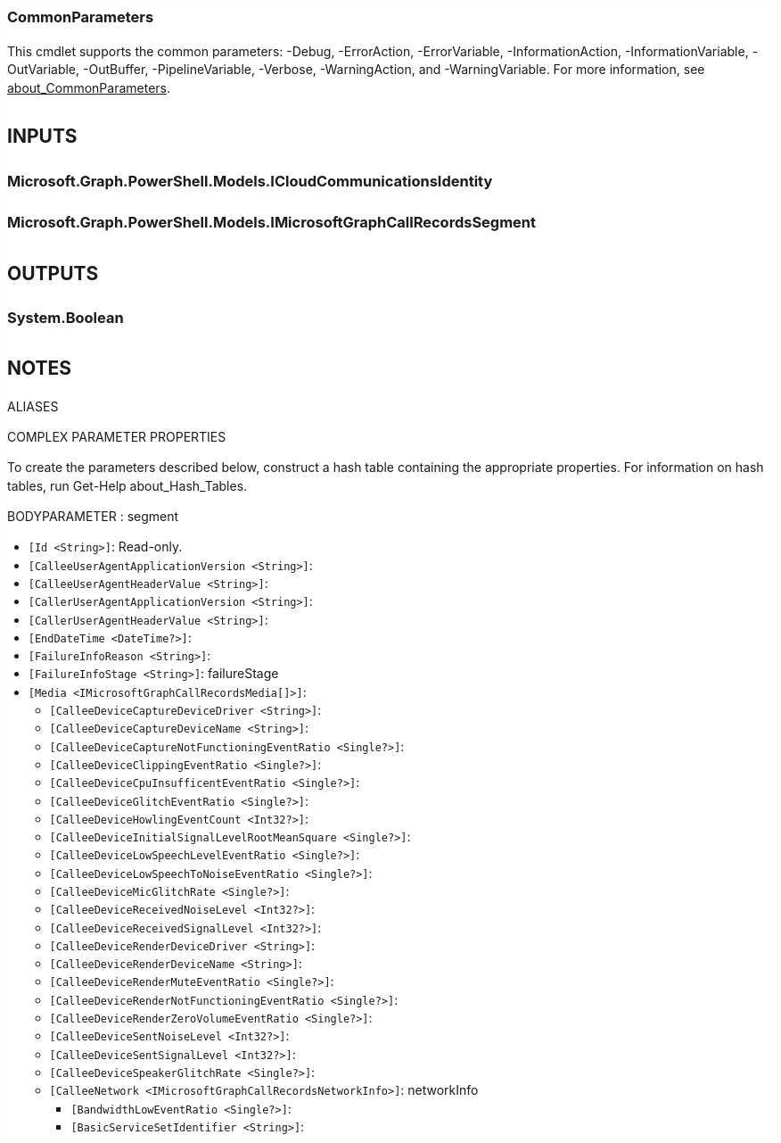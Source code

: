 ### CommonParameters
This cmdlet supports the common parameters: -Debug, -ErrorAction, -ErrorVariable, -InformationAction, -InformationVariable, -OutVariable, -OutBuffer, -PipelineVariable, -Verbose, -WarningAction, and -WarningVariable. For more information, see [about_CommonParameters](http://go.microsoft.com/fwlink/?LinkID=113216).

## INPUTS

### Microsoft.Graph.PowerShell.Models.ICloudCommunicationsIdentity

### Microsoft.Graph.PowerShell.Models.IMicrosoftGraphCallRecordsSegment

## OUTPUTS

### System.Boolean

## NOTES

ALIASES

COMPLEX PARAMETER PROPERTIES

To create the parameters described below, construct a hash table containing the appropriate properties. For information on hash tables, run Get-Help about_Hash_Tables.


BODYPARAMETER <IMicrosoftGraphCallRecordsSegment>: segment
  - `[Id <String>]`: Read-only.
  - `[CalleeUserAgentApplicationVersion <String>]`: 
  - `[CalleeUserAgentHeaderValue <String>]`: 
  - `[CallerUserAgentApplicationVersion <String>]`: 
  - `[CallerUserAgentHeaderValue <String>]`: 
  - `[EndDateTime <DateTime?>]`: 
  - `[FailureInfoReason <String>]`: 
  - `[FailureInfoStage <String>]`: failureStage
  - `[Media <IMicrosoftGraphCallRecordsMedia[]>]`: 
    - `[CalleeDeviceCaptureDeviceDriver <String>]`: 
    - `[CalleeDeviceCaptureDeviceName <String>]`: 
    - `[CalleeDeviceCaptureNotFunctioningEventRatio <Single?>]`: 
    - `[CalleeDeviceClippingEventRatio <Single?>]`: 
    - `[CalleeDeviceCpuInsufficentEventRatio <Single?>]`: 
    - `[CalleeDeviceGlitchEventRatio <Single?>]`: 
    - `[CalleeDeviceHowlingEventCount <Int32?>]`: 
    - `[CalleeDeviceInitialSignalLevelRootMeanSquare <Single?>]`: 
    - `[CalleeDeviceLowSpeechLevelEventRatio <Single?>]`: 
    - `[CalleeDeviceLowSpeechToNoiseEventRatio <Single?>]`: 
    - `[CalleeDeviceMicGlitchRate <Single?>]`: 
    - `[CalleeDeviceReceivedNoiseLevel <Int32?>]`: 
    - `[CalleeDeviceReceivedSignalLevel <Int32?>]`: 
    - `[CalleeDeviceRenderDeviceDriver <String>]`: 
    - `[CalleeDeviceRenderDeviceName <String>]`: 
    - `[CalleeDeviceRenderMuteEventRatio <Single?>]`: 
    - `[CalleeDeviceRenderNotFunctioningEventRatio <Single?>]`: 
    - `[CalleeDeviceRenderZeroVolumeEventRatio <Single?>]`: 
    - `[CalleeDeviceSentNoiseLevel <Int32?>]`: 
    - `[CalleeDeviceSentSignalLevel <Int32?>]`: 
    - `[CalleeDeviceSpeakerGlitchRate <Single?>]`: 
    - `[CalleeNetwork <IMicrosoftGraphCallRecordsNetworkInfo>]`: networkInfo
      - `[BandwidthLowEventRatio <Single?>]`: 
      - `[BasicServiceSetIdentifier <String>]`: 